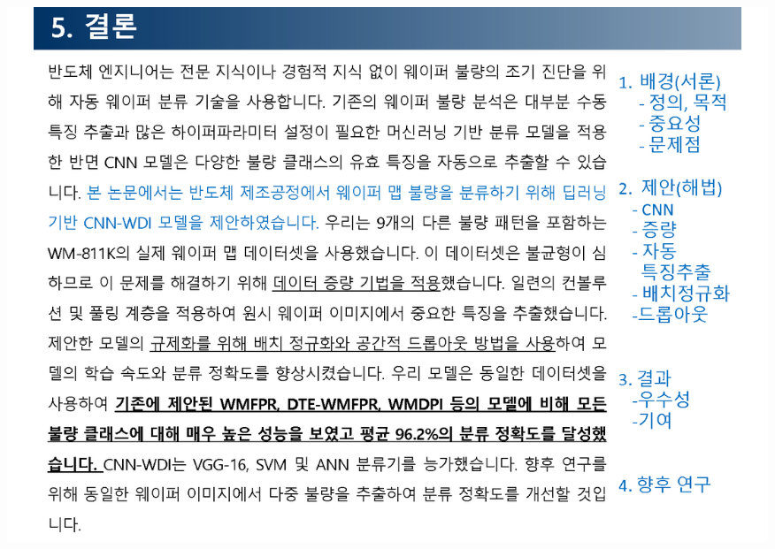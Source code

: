 <p align="left" margin=100>  <img src="https://github.com/kjj3436/industrial-AI/blob/master/images/영상분류프로젝트_43.png"  width="900" height="600"> </p>